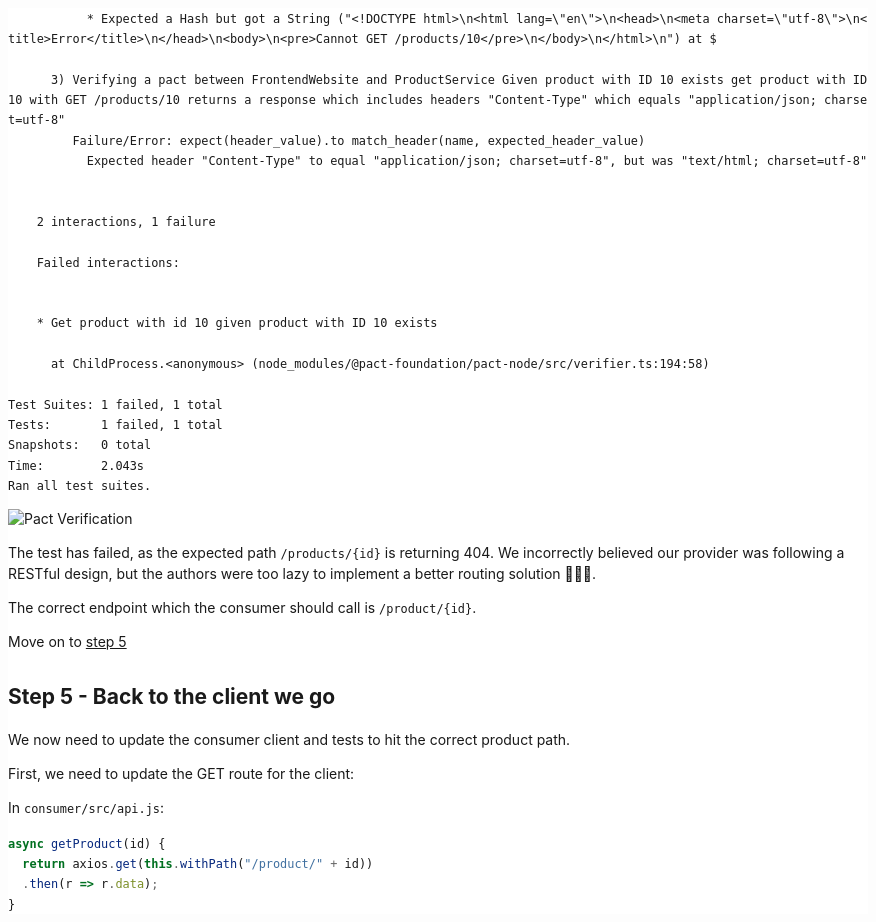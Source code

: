 ```console
           * Expected a Hash but got a String ("<!DOCTYPE html>\n<html lang=\"en\">\n<head>\n<meta charset=\"utf-8\">\n<title>Error</title>\n</head>\n<body>\n<pre>Cannot GET /products/10</pre>\n</body>\n</html>\n") at $

      3) Verifying a pact between FrontendWebsite and ProductService Given product with ID 10 exists get product with ID 10 with GET /products/10 returns a response which includes headers "Content-Type" which equals "application/json; charset=utf-8"
         Failure/Error: expect(header_value).to match_header(name, expected_header_value)
           Expected header "Content-Type" to equal "application/json; charset=utf-8", but was "text/html; charset=utf-8"


    2 interactions, 1 failure

    Failed interactions:


    * Get product with id 10 given product with ID 10 exists

      at ChildProcess.<anonymous> (node_modules/@pact-foundation/pact-node/src/verifier.ts:194:58)

Test Suites: 1 failed, 1 total
Tests:       1 failed, 1 total
Snapshots:   0 total
Time:        2.043s
Ran all test suites.
```

![Pact Verification](diagrams/workshop_step4_pact.svg)

The test has failed, as the expected path `/products/{id}` is returning 404. We incorrectly believed our provider was following a RESTful design, but the authors were too lazy to implement a better routing solution 🤷🏻‍♂️.

The correct endpoint which the consumer should call is `/product/{id}`.

Move on to [step 5](https://github.com/pact-foundation/pact-workshop-js/tree/step5#step-5---back-to-the-client-we-go)

## Step 5 - Back to the client we go

We now need to update the consumer client and tests to hit the correct product path.

First, we need to update the GET route for the client:

In `consumer/src/api.js`:

```javascript
async getProduct(id) {
  return axios.get(this.withPath("/product/" + id))
  .then(r => r.data);
}
```
